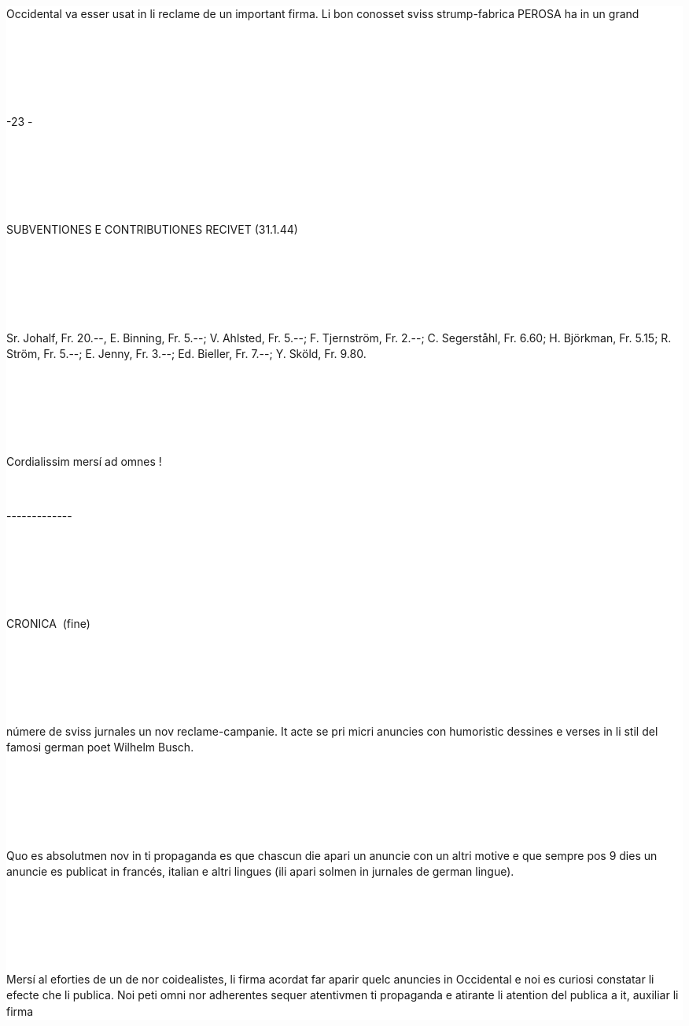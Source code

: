 Occidental va esser usat in li reclame de un important firma. Li bon
conosset sviss strump-fabrica PEROSA ha in un grand 

 

 

 

-23 -

 

 

 

SUBVENTIONES E CONTRIBUTIONES RECIVET (31.1.44) 

 

 

 

Sr. Johalf, Fr. 20.\--, E. Binning, Fr. 5.\--; V. Ahlsted, Fr. 5.\--; F.
Tjernström, Fr. 2.\--; C. Segerståhl, Fr. 6.60; H. Björkman, Fr. 5.15;
R. Ström, Fr. 5.\--; E. Jenny, Fr. 3.\--; Ed. Bieller, Fr. 7.\--; Y.
Sköld, Fr. 9.80.

 

 

 

Cordialissim mersí ad omnes ! 

 

\-\-\-\-\-\-\-\-\-\-\-\--

 

 

 

CRONICA  (fine)

 

 

 

númere de sviss jurnales un nov reclame-campanie. It acte se pri micri
anuncies con humoristic dessines e verses in li stil del famosi german
poet Wilhelm Busch. 

 

 

 

Quo es absolutmen nov in ti propaganda es que chascun die apari un
anuncie con un altri motive e que sempre pos 9 dies un anuncie es
publicat in francés, italian e altri lingues (ili apari solmen in
jurnales de german lingue). 

 

 

 

Mersí al eforties de un de nor coidealistes, li firma acordat far aparir
quelc anuncies in Occidental e noi es curiosi constatar li efecte che li
publica. Noi peti omni nor adherentes sequer atentivmen ti propaganda e
atirante li atention del publica a it, auxiliar li firma 
